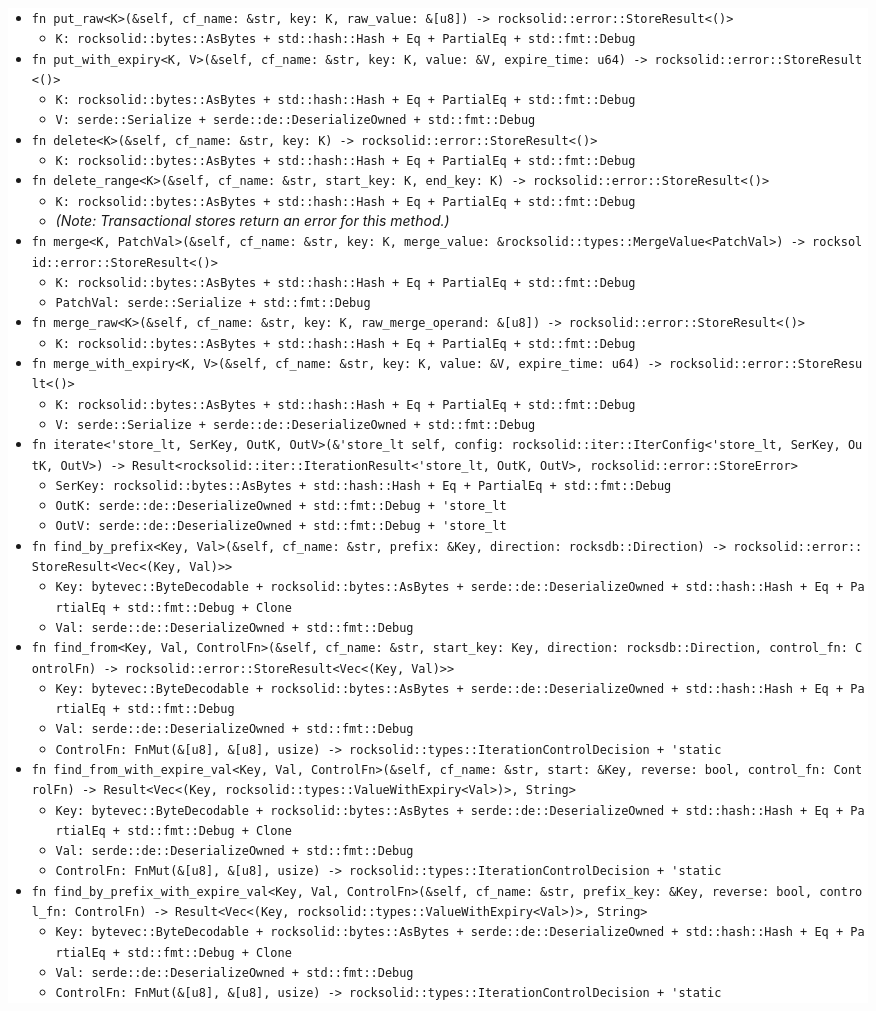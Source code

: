 *   `fn put_raw<K>(&self, cf_name: &str, key: K, raw_value: &[u8]) -> rocksolid::error::StoreResult<()>`
    *   `K: rocksolid::bytes::AsBytes + std::hash::Hash + Eq + PartialEq + std::fmt::Debug`
*   `fn put_with_expiry<K, V>(&self, cf_name: &str, key: K, value: &V, expire_time: u64) -> rocksolid::error::StoreResult<()>`
    *   `K: rocksolid::bytes::AsBytes + std::hash::Hash + Eq + PartialEq + std::fmt::Debug`
    *   `V: serde::Serialize + serde::de::DeserializeOwned + std::fmt::Debug`
*   `fn delete<K>(&self, cf_name: &str, key: K) -> rocksolid::error::StoreResult<()>`
    *   `K: rocksolid::bytes::AsBytes + std::hash::Hash + Eq + PartialEq + std::fmt::Debug`
*   `fn delete_range<K>(&self, cf_name: &str, start_key: K, end_key: K) -> rocksolid::error::StoreResult<()>`
    *   `K: rocksolid::bytes::AsBytes + std::hash::Hash + Eq + PartialEq + std::fmt::Debug`
    *   *(Note: Transactional stores return an error for this method.)*
*   `fn merge<K, PatchVal>(&self, cf_name: &str, key: K, merge_value: &rocksolid::types::MergeValue<PatchVal>) -> rocksolid::error::StoreResult<()>`
    *   `K: rocksolid::bytes::AsBytes + std::hash::Hash + Eq + PartialEq + std::fmt::Debug`
    *   `PatchVal: serde::Serialize + std::fmt::Debug`
*   `fn merge_raw<K>(&self, cf_name: &str, key: K, raw_merge_operand: &[u8]) -> rocksolid::error::StoreResult<()>`
    *   `K: rocksolid::bytes::AsBytes + std::hash::Hash + Eq + PartialEq + std::fmt::Debug`
*   `fn merge_with_expiry<K, V>(&self, cf_name: &str, key: K, value: &V, expire_time: u64) -> rocksolid::error::StoreResult<()>`
    *   `K: rocksolid::bytes::AsBytes + std::hash::Hash + Eq + PartialEq + std::fmt::Debug`
    *   `V: serde::Serialize + serde::de::DeserializeOwned + std::fmt::Debug`
*   `fn iterate<'store_lt, SerKey, OutK, OutV>(&'store_lt self, config: rocksolid::iter::IterConfig<'store_lt, SerKey, OutK, OutV>) -> Result<rocksolid::iter::IterationResult<'store_lt, OutK, OutV>, rocksolid::error::StoreError>`
    *   `SerKey: rocksolid::bytes::AsBytes + std::hash::Hash + Eq + PartialEq + std::fmt::Debug`
    *   `OutK: serde::de::DeserializeOwned + std::fmt::Debug + 'store_lt`
    *   `OutV: serde::de::DeserializeOwned + std::fmt::Debug + 'store_lt`
*   `fn find_by_prefix<Key, Val>(&self, cf_name: &str, prefix: &Key, direction: rocksdb::Direction) -> rocksolid::error::StoreResult<Vec<(Key, Val)>>`
    *   `Key: bytevec::ByteDecodable + rocksolid::bytes::AsBytes + serde::de::DeserializeOwned + std::hash::Hash + Eq + PartialEq + std::fmt::Debug + Clone`
    *   `Val: serde::de::DeserializeOwned + std::fmt::Debug`
*   `fn find_from<Key, Val, ControlFn>(&self, cf_name: &str, start_key: Key, direction: rocksdb::Direction, control_fn: ControlFn) -> rocksolid::error::StoreResult<Vec<(Key, Val)>>`
    *   `Key: bytevec::ByteDecodable + rocksolid::bytes::AsBytes + serde::de::DeserializeOwned + std::hash::Hash + Eq + PartialEq + std::fmt::Debug`
    *   `Val: serde::de::DeserializeOwned + std::fmt::Debug`
    *   `ControlFn: FnMut(&[u8], &[u8], usize) -> rocksolid::types::IterationControlDecision + 'static`
*   `fn find_from_with_expire_val<Key, Val, ControlFn>(&self, cf_name: &str, start: &Key, reverse: bool, control_fn: ControlFn) -> Result<Vec<(Key, rocksolid::types::ValueWithExpiry<Val>)>, String>`
    *   `Key: bytevec::ByteDecodable + rocksolid::bytes::AsBytes + serde::de::DeserializeOwned + std::hash::Hash + Eq + PartialEq + std::fmt::Debug + Clone`
    *   `Val: serde::de::DeserializeOwned + std::fmt::Debug`
    *   `ControlFn: FnMut(&[u8], &[u8], usize) -> rocksolid::types::IterationControlDecision + 'static`
*   `fn find_by_prefix_with_expire_val<Key, Val, ControlFn>(&self, cf_name: &str, prefix_key: &Key, reverse: bool, control_fn: ControlFn) -> Result<Vec<(Key, rocksolid::types::ValueWithExpiry<Val>)>, String>`
    *   `Key: bytevec::ByteDecodable + rocksolid::bytes::AsBytes + serde::de::DeserializeOwned + std::hash::Hash + Eq + PartialEq + std::fmt::Debug + Clone`
    *   `Val: serde::de::DeserializeOwned + std::fmt::Debug`
    *   `ControlFn: FnMut(&[u8], &[u8], usize) -> rocksolid::types::IterationControlDecision + 'static`
